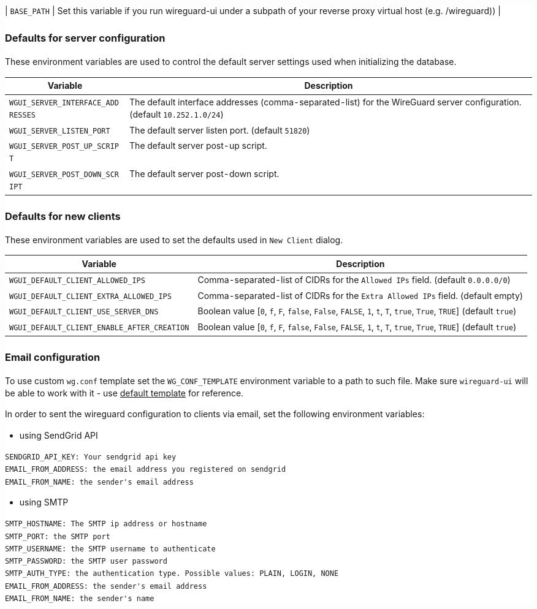 | `BASE_PATH`                 | Set this variable if you run wireguard-ui under a subpath of your reverse proxy virtual host (e.g. /wireguard)) |

### Defaults for server configuration

These environment variables are used to control the default server settings used when initializing the database.

| Variable                          | Description                                                                                                              |
|-----------------------------------|--------------------------------------------------------------------------------------------------------------------------|
| `WGUI_SERVER_INTERFACE_ADDRESSES` | The default interface addresses (comma-separated-list) for the WireGuard server configuration. (default `10.252.1.0/24`) |
| `WGUI_SERVER_LISTEN_PORT`         | The default server listen port. (default `51820`)                                                                        |
| `WGUI_SERVER_POST_UP_SCRIPT`      | The default server post-up script.                                                                                       |
| `WGUI_SERVER_POST_DOWN_SCRIPT`    | The default server post-down script.                                                                                     |

### Defaults for new clients

These environment variables are used to set the defaults used in `New Client` dialog.

| Variable                                    | Description                                                                                                      |
|---------------------------------------------|------------------------------------------------------------------------------------------------------------------|
| `WGUI_DEFAULT_CLIENT_ALLOWED_IPS`           | Comma-separated-list of CIDRs for the `Allowed IPs` field. (default `0.0.0.0/0`)                                 |
| `WGUI_DEFAULT_CLIENT_EXTRA_ALLOWED_IPS`     | Comma-separated-list of CIDRs for the `Extra Allowed IPs` field. (default empty)                                 |
| `WGUI_DEFAULT_CLIENT_USE_SERVER_DNS`        | Boolean value [`0`, `f`, `F`, `false`, `False`, `FALSE`, `1`, `t`, `T`, `true`, `True`, `TRUE`] (default `true`) |
| `WGUI_DEFAULT_CLIENT_ENABLE_AFTER_CREATION` | Boolean value [`0`, `f`, `F`, `false`, `False`, `FALSE`, `1`, `t`, `T`, `true`, `True`, `TRUE`] (default `true`) |

### Email configuration

To use custom `wg.conf` template set the `WG_CONF_TEMPLATE` environment variable to a path to such file. Make sure `wireguard-ui` will be able to work with it - use [default template](templates/wg.conf) for reference.

In order to sent the wireguard configuration to clients via email, set the following environment variables:

- using SendGrid API

```
SENDGRID_API_KEY: Your sendgrid api key
EMAIL_FROM_ADDRESS: the email address you registered on sendgrid
EMAIL_FROM_NAME: the sender's email address
```

- using SMTP

```
SMTP_HOSTNAME: The SMTP ip address or hostname
SMTP_PORT: the SMTP port
SMTP_USERNAME: the SMTP username to authenticate
SMTP_PASSWORD: the SMTP user password
SMTP_AUTH_TYPE: the authentication type. Possible values: PLAIN, LOGIN, NONE
EMAIL_FROM_ADDRESS: the sender's email address
EMAIL_FROM_NAME: the sender's name
```

